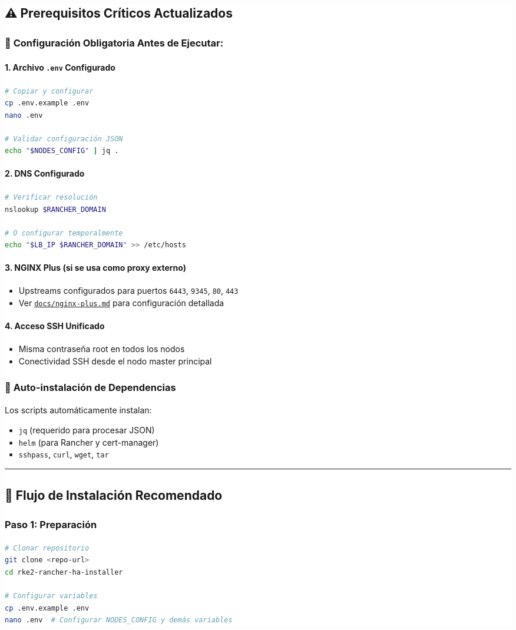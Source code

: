 ## ⚠️ Prerequisitos Críticos Actualizados

### 🔴 **Configuración Obligatoria Antes de Ejecutar:**

#### **1. Archivo `.env` Configurado**
```bash
# Copiar y configurar
cp .env.example .env
nano .env

# Validar configuración JSON
echo "$NODES_CONFIG" | jq .
```

#### **2. DNS Configurado**
```bash
# Verificar resolución
nslookup $RANCHER_DOMAIN

# O configurar temporalmente
echo "$LB_IP $RANCHER_DOMAIN" >> /etc/hosts
```

#### **3. NGINX Plus (si se usa como proxy externo)**
- Upstreams configurados para puertos `6443`, `9345`, `80`, `443`
- Ver [`docs/nginx-plus.md`](./nginx-plus.md) para configuración detallada

#### **4. Acceso SSH Unificado**
- Misma contraseña root en todos los nodos
- Conectividad SSH desde el nodo master principal

### 🔧 **Auto-instalación de Dependencias**
Los scripts automáticamente instalan:
- `jq` (requerido para procesar JSON)
- `helm` (para Rancher y cert-manager)
- `sshpass`, `curl`, `wget`, `tar`

---

## 🚀 Flujo de Instalación Recomendado

### **Paso 1: Preparación**
```bash
# Clonar repositorio
git clone <repo-url>
cd rke2-rancher-ha-installer

# Configurar variables
cp .env.example .env
nano .env  # Configurar NODES_CONFIG y demás variables
```
